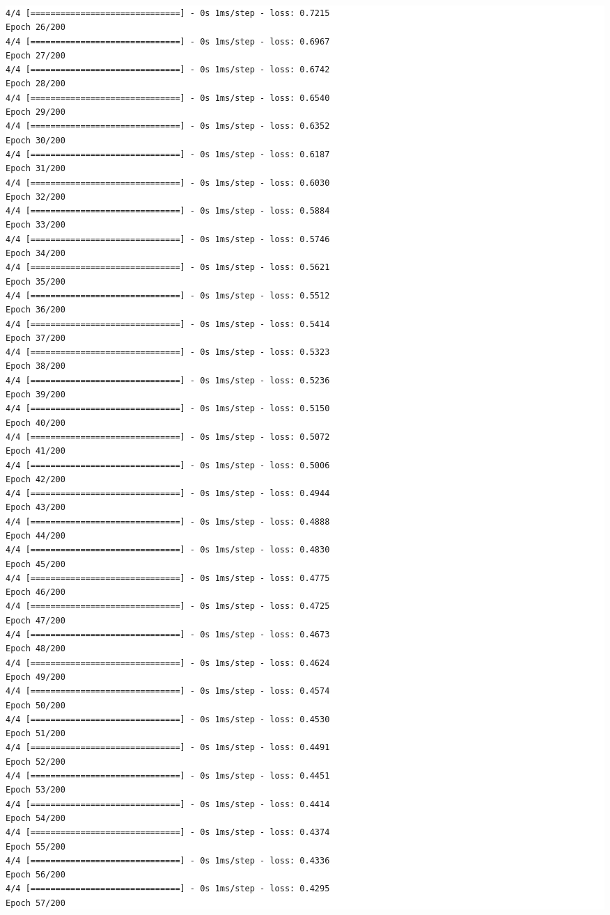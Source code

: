     4/4 [==============================] - 0s 1ms/step - loss: 0.7215
    Epoch 26/200
    4/4 [==============================] - 0s 1ms/step - loss: 0.6967
    Epoch 27/200
    4/4 [==============================] - 0s 1ms/step - loss: 0.6742
    Epoch 28/200
    4/4 [==============================] - 0s 1ms/step - loss: 0.6540
    Epoch 29/200
    4/4 [==============================] - 0s 1ms/step - loss: 0.6352
    Epoch 30/200
    4/4 [==============================] - 0s 1ms/step - loss: 0.6187
    Epoch 31/200
    4/4 [==============================] - 0s 1ms/step - loss: 0.6030
    Epoch 32/200
    4/4 [==============================] - 0s 1ms/step - loss: 0.5884
    Epoch 33/200
    4/4 [==============================] - 0s 1ms/step - loss: 0.5746
    Epoch 34/200
    4/4 [==============================] - 0s 1ms/step - loss: 0.5621
    Epoch 35/200
    4/4 [==============================] - 0s 1ms/step - loss: 0.5512
    Epoch 36/200
    4/4 [==============================] - 0s 1ms/step - loss: 0.5414
    Epoch 37/200
    4/4 [==============================] - 0s 1ms/step - loss: 0.5323
    Epoch 38/200
    4/4 [==============================] - 0s 1ms/step - loss: 0.5236
    Epoch 39/200
    4/4 [==============================] - 0s 1ms/step - loss: 0.5150
    Epoch 40/200
    4/4 [==============================] - 0s 1ms/step - loss: 0.5072
    Epoch 41/200
    4/4 [==============================] - 0s 1ms/step - loss: 0.5006
    Epoch 42/200
    4/4 [==============================] - 0s 1ms/step - loss: 0.4944
    Epoch 43/200
    4/4 [==============================] - 0s 1ms/step - loss: 0.4888
    Epoch 44/200
    4/4 [==============================] - 0s 1ms/step - loss: 0.4830
    Epoch 45/200
    4/4 [==============================] - 0s 1ms/step - loss: 0.4775
    Epoch 46/200
    4/4 [==============================] - 0s 1ms/step - loss: 0.4725
    Epoch 47/200
    4/4 [==============================] - 0s 1ms/step - loss: 0.4673
    Epoch 48/200
    4/4 [==============================] - 0s 1ms/step - loss: 0.4624
    Epoch 49/200
    4/4 [==============================] - 0s 1ms/step - loss: 0.4574
    Epoch 50/200
    4/4 [==============================] - 0s 1ms/step - loss: 0.4530
    Epoch 51/200
    4/4 [==============================] - 0s 1ms/step - loss: 0.4491
    Epoch 52/200
    4/4 [==============================] - 0s 1ms/step - loss: 0.4451
    Epoch 53/200
    4/4 [==============================] - 0s 1ms/step - loss: 0.4414
    Epoch 54/200
    4/4 [==============================] - 0s 1ms/step - loss: 0.4374
    Epoch 55/200
    4/4 [==============================] - 0s 1ms/step - loss: 0.4336
    Epoch 56/200
    4/4 [==============================] - 0s 1ms/step - loss: 0.4295
    Epoch 57/200